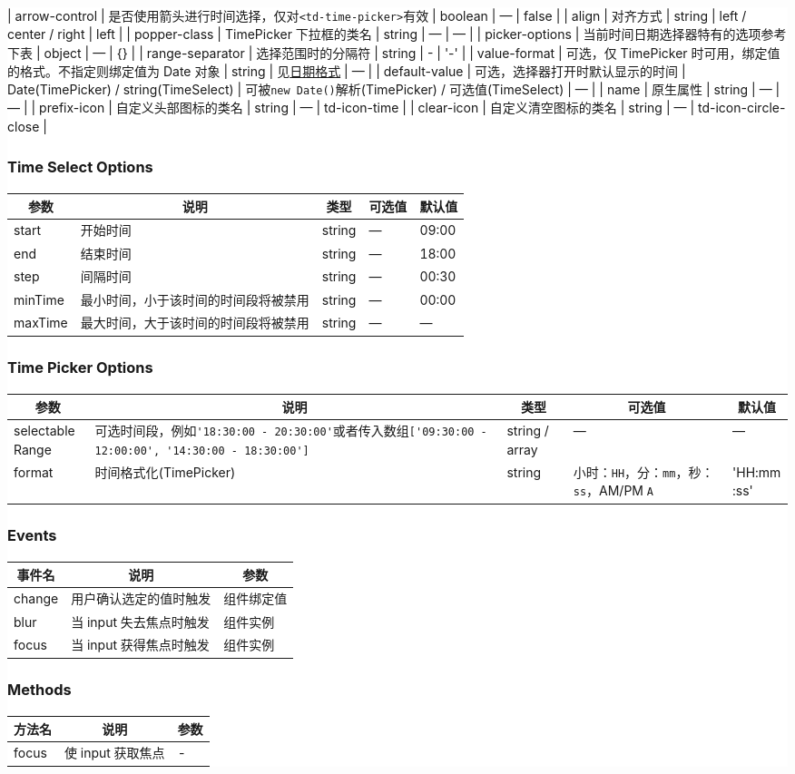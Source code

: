 | arrow-control     | 是否使用箭头进行时间选择，仅对`<td-time-picker>`有效                 | boolean                               | —                                                        | false                |
| align             | 对齐方式                                                             | string                                | left / center / right                                    | left                 |
| popper-class      | TimePicker 下拉框的类名                                              | string                                | —                                                        | —                    |
| picker-options    | 当前时间日期选择器特有的选项参考下表                                 | object                                | —                                                        | {}                   |
| range-separator   | 选择范围时的分隔符                                                   | string                                | -                                                        | '-'                  |
| value-format      | 可选，仅 TimePicker 时可用，绑定值的格式。不指定则绑定值为 Date 对象 | string                                | 见[日期格式](#/zh-CN/component/date-picker#ri-qi-ge-shi) | —                    |
| default-value     | 可选，选择器打开时默认显示的时间                                     | Date(TimePicker) / string(TimeSelect) | 可被`new Date()`解析(TimePicker) / 可选值(TimeSelect)    | —                    |
| name              | 原生属性                                                             | string                                | —                                                        | —                    |
| prefix-icon       | 自定义头部图标的类名                                                 | string                                | —                                                        | td-icon-time         |
| clear-icon        | 自定义清空图标的类名                                                 | string                                | —                                                        | td-icon-circle-close |

### Time Select Options

| 参数    | 说明                                 | 类型   | 可选值 | 默认值 |
| ------- | ------------------------------------ | ------ | ------ | ------ |
| start   | 开始时间                             | string | —      | 09:00  |
| end     | 结束时间                             | string | —      | 18:00  |
| step    | 间隔时间                             | string | —      | 00:30  |
| minTime | 最小时间，小于该时间的时间段将被禁用 | string | —      | 00:00  |
| maxTime | 最大时间，大于该时间的时间段将被禁用 | string | —      | —      |

### Time Picker Options

| 参数            | 说明                                                                                                | 类型           | 可选值                                    | 默认值     |
| --------------- | --------------------------------------------------------------------------------------------------- | -------------- | ----------------------------------------- | ---------- |
| selectableRange | 可选时间段，例如`'18:30:00 - 20:30:00'`或者传入数组`['09:30:00 - 12:00:00', '14:30:00 - 18:30:00']` | string / array | —                                         | —          |
| format          | 时间格式化(TimePicker)                                                                              | string         | 小时：`HH`，分：`mm`，秒：`ss`，AM/PM `A` | 'HH:mm:ss' |

### Events

| 事件名 | 说明                    | 参数       |
| ------ | ----------------------- | ---------- |
| change | 用户确认选定的值时触发  | 组件绑定值 |
| blur   | 当 input 失去焦点时触发 | 组件实例   |
| focus  | 当 input 获得焦点时触发 | 组件实例   |

### Methods

| 方法名 | 说明              | 参数 |
| ------ | ----------------- | ---- |
| focus  | 使 input 获取焦点 | -    |
